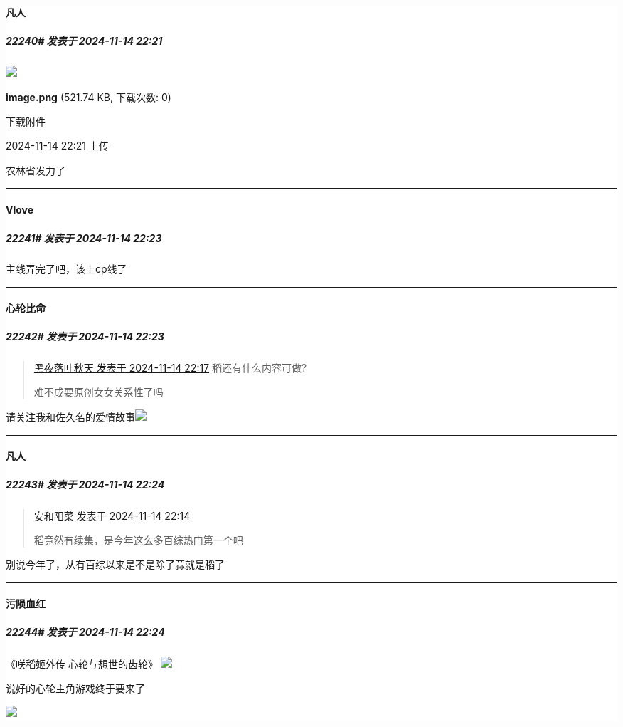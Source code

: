 ####  凡人  
##### 22240#       发表于 2024-11-14 22:21

<img src="https://img.saraba1st.com/forum/202411/14/222124u6f2ia2pca9s6zim.png" referrerpolicy="no-referrer">

<strong>image.png</strong> (521.74 KB, 下载次数: 0)

下载附件

2024-11-14 22:21 上传

农林省发力了


*****

####  Vlove  
##### 22241#       发表于 2024-11-14 22:23

主线弄完了吧，该上cp线了

*****

####  心轮比命  
##### 22242#       发表于 2024-11-14 22:23

<blockquote><a href="httphttps://bbs.saraba1st.com/2b/forum.php?mod=redirect&amp;goto=findpost&amp;pid=66698253&amp;ptid=2201926" target="_blank">黑夜落叶秋天 发表于 2024-11-14 22:17</a>
稻还有什么内容可做? 

难不成要原创女女关系性了吗</blockquote>
请关注我和佐久名的爱情故事<img src="https://static.saraba1st.com/image/smiley/face2017/072.png" referrerpolicy="no-referrer">

*****

####  凡人  
##### 22243#       发表于 2024-11-14 22:24

<blockquote><a href="httphttps://bbs.saraba1st.com/2b/forum.php?mod=redirect&amp;goto=findpost&amp;pid=66698237&amp;ptid=2201926" target="_blank">安和阳菜 发表于 2024-11-14 22:14</a>

稻竟然有续集，是今年这么多百综热门第一个吧</blockquote>
别说今年了，从有百综以来是不是除了蒜就是稻了

*****

####  污陨血红  
##### 22244#       发表于 2024-11-14 22:24

《咲稻姬外传 心轮与想世的齿轮》
<img src="https://static.saraba1st.com/image/smiley/face2017/067.png" referrerpolicy="no-referrer">

说好的心轮主角游戏终于要来了

<img src="https://img.saraba1st.com/forum/202411/14/222352g6776677uqs366bu.jpg" referrerpolicy="no-referrer">
